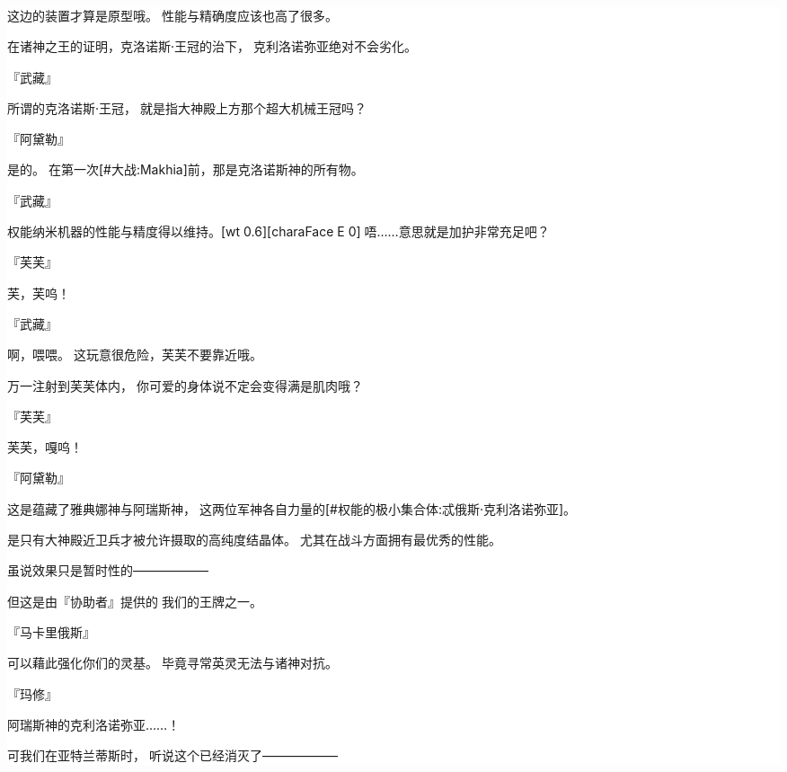 这边的装置才算是原型哦。
性能与精确度应该也高了很多。

在诸神之王的证明，克洛诺斯·王冠的治下，
克利洛诺弥亚绝对不会劣化。

『武藏』

所谓的克洛诺斯·王冠，
就是指大神殿上方那个超大机械王冠吗？

『阿黛勒』

是的。
在第一次[#大战:Makhia]前，那是克洛诺斯神的所有物。

『武藏』

权能纳米机器的性能与精度得以维持。[wt 0.6][charaFace E 0]
唔……意思就是加护非常充足吧？

『芙芙』

芙，芙呜！

『武藏』

啊，喂喂。
这玩意很危险，芙芙不要靠近哦。

万一注射到芙芙体内，
你可爱的身体说不定会变得满是肌肉哦？

『芙芙』

芙芙，嘎呜！

『阿黛勒』

这是蕴藏了雅典娜神与阿瑞斯神，
这两位军神各自力量的[#权能的极小集合体:忒俄斯·克利洛诺弥亚]。

是只有大神殿近卫兵才被允许摄取的高纯度结晶体。
尤其在战斗方面拥有最优秀的性能。

虽说效果只是暂时性的——————

但这是由『协助者』提供的
我们的王牌之一。

『马卡里俄斯』

可以藉此强化你们的灵基。
毕竟寻常英灵无法与诸神对抗。

『玛修』

阿瑞斯神的克利洛诺弥亚……！

可我们在亚特兰蒂斯时，
听说这个已经消灭了——————
